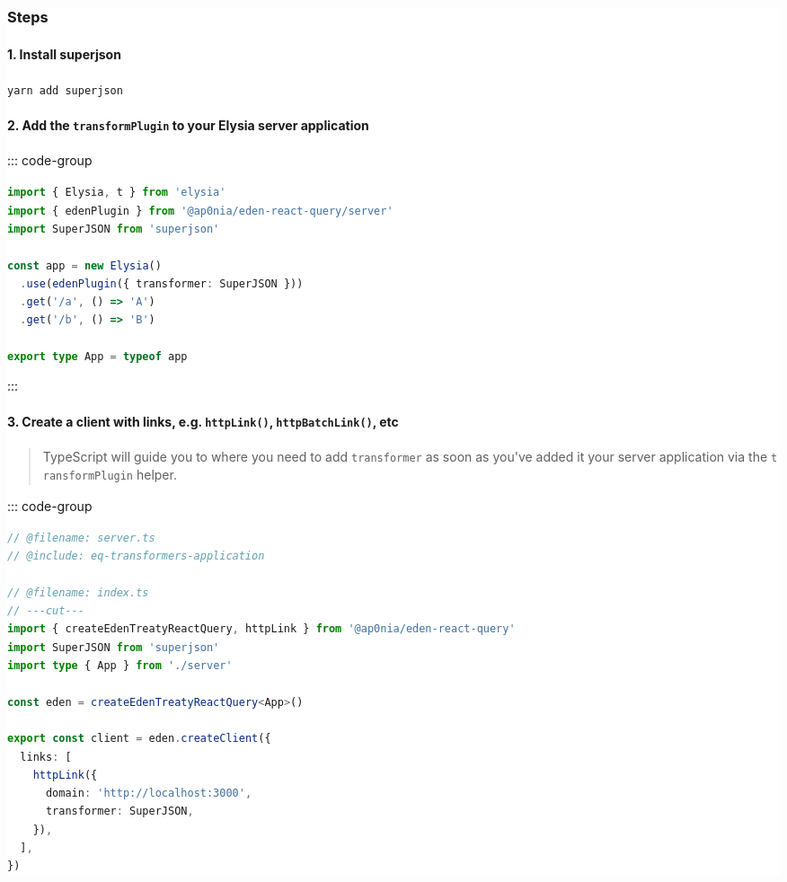 ### Steps

#### 1. Install superjson

```sh npm2yarn
yarn add superjson
```

#### 2. Add the `transformPlugin` to your Elysia server application

::: code-group

```typescript twoslash include eq-transformers-application [server.ts]
import { Elysia, t } from 'elysia'
import { edenPlugin } from '@ap0nia/eden-react-query/server'
import SuperJSON from 'superjson'

const app = new Elysia()
  .use(edenPlugin({ transformer: SuperJSON }))
  .get('/a', () => 'A')
  .get('/b', () => 'B')

export type App = typeof app
```

:::

#### 3. Create a client with links, e.g. `httpLink()`, `httpBatchLink()`, etc

> TypeScript will guide you to where you need to add `transformer` as soon as you've added it your server application via the `transformPlugin` helper.

::: code-group

```typescript twoslash [index.ts]
// @filename: server.ts
// @include: eq-transformers-application

// @filename: index.ts
// ---cut---
import { createEdenTreatyReactQuery, httpLink } from '@ap0nia/eden-react-query'
import SuperJSON from 'superjson'
import type { App } from './server'

const eden = createEdenTreatyReactQuery<App>()

export const client = eden.createClient({
  links: [
    httpLink({
      domain: 'http://localhost:3000',
      transformer: SuperJSON,
    }),
  ],
})
```
